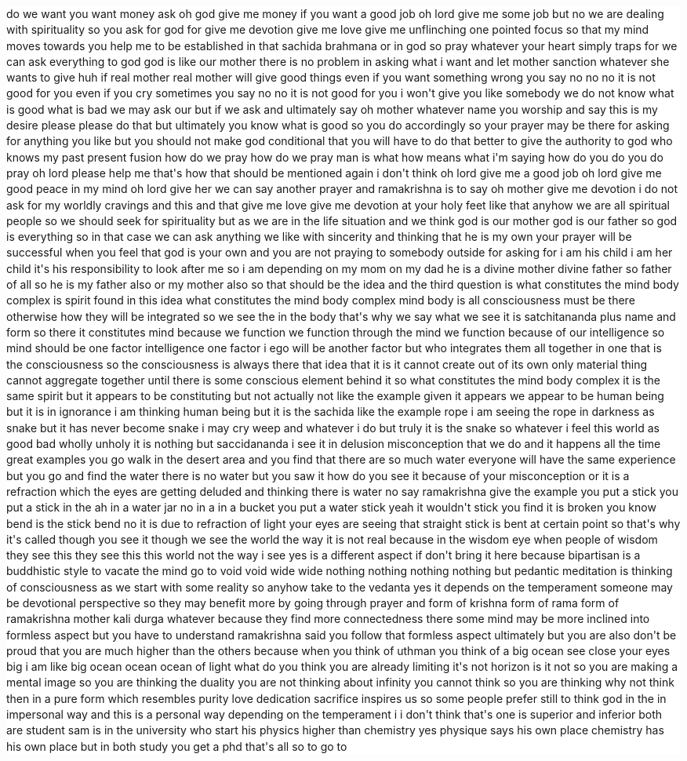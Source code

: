 do we want you want money ask oh god give me money if you want a good job oh lord give me some job but no we are dealing with spirituality so you ask for god for give me devotion give me love give me unflinching one pointed focus so that my mind moves towards you help me to be established in that sachida brahmana or in god so pray whatever your heart simply traps for we can ask everything to god god is like our mother there is no problem in asking what i want and let mother sanction whatever she wants to give huh if real mother real mother will give good things even if you want something wrong you say no no no it is not good for you even if you cry sometimes you say no no it is not good for you i won't give you like somebody we do not know what is good what is bad we may ask our but if we ask and ultimately say oh mother whatever name you worship and say this is my desire please please do that but ultimately you know what is good so you do accordingly so your prayer may be there for asking for anything you like but you should not make god conditional that you will have to do that better to give the authority to god who knows my past present fusion how do we pray how do we pray man is what how means what i'm saying how do you do you do pray oh lord please help me that's how that should be mentioned again i don't think oh lord give me a good job oh lord give me good peace in my mind oh lord give her we can say another prayer and ramakrishna is to say oh mother give me devotion i do not ask for my worldly cravings and this and that give me love give me devotion at your holy feet like that anyhow we are all spiritual people so we should seek for spirituality but as we are in the life situation and we think god is our mother god is our father so god is everything so in that case we can ask anything we like with sincerity and thinking that he is my own your prayer will be successful when you feel that god is your own and you are not praying to somebody outside for asking for i am his child i am her child it's his responsibility to look after me so i am depending on my mom on my dad he is a divine mother divine father so father of all so he is my father also or my mother also so that should be the idea and the third question is what constitutes the mind body complex is spirit found in this idea what constitutes the mind body complex mind body is all consciousness must be there otherwise how they will be integrated so we see the in the body that's why we say what we see it is satchitananda plus name and form so there it constitutes mind because we function we function through the mind we function because of our intelligence so mind should be one factor intelligence one factor i ego will be another factor but who integrates them all together in one that is the consciousness so the consciousness is always there that idea that it is it cannot create out of its own only material thing cannot aggregate together until there is some conscious element behind it so what constitutes the mind body complex it is the same spirit but it appears to be constituting but not actually not like the example given it appears we appear to be human being but it is in ignorance i am thinking human being but it is the sachida like the example rope i am seeing the rope in darkness as snake but it has never become snake i may cry weep and whatever i do but truly it is the snake so whatever i feel this world as good bad wholly unholy it is nothing but saccidananda i see it in delusion misconception that we do and it happens all the time great examples you go walk in the desert area and you find that there are so much water everyone will have the same experience but you go and find the water there is no water but you saw it how do you see it because of your misconception or it is a refraction which the eyes are getting deluded and thinking there is water no say ramakrishna give the example you put a stick you put a stick in the ah in a water jar no in a in a bucket you put a water stick yeah it wouldn't stick you find it is broken you know bend is the stick bend no it is due to refraction of light your eyes are seeing that straight stick is bent at certain point so that's why it's called though you see it though we see the world the way it is not real because in the wisdom eye when people of wisdom they see this they see this this world not the way i see yes is a different aspect if don't bring it here because bipartisan is a buddhistic style to vacate the mind go to void void wide wide nothing nothing nothing nothing but pedantic meditation is thinking of consciousness as we start with some reality so anyhow take to the vedanta yes it depends on the temperament someone may be devotional perspective so they may benefit more by going through prayer and form of krishna form of rama form of ramakrishna mother kali durga whatever because they find more connectedness there some mind may be more inclined into formless aspect but you have to understand ramakrishna said you follow that formless aspect ultimately but you are also don't be proud that you are much higher than the others because when you think of uthman you think of a big ocean see close your eyes big i am like big ocean ocean ocean of light what do you think you are already limiting it's not horizon is it not so you are making a mental image so you are thinking the duality you are not thinking about infinity you cannot think so you are thinking why not think then in a pure form which resembles purity love dedication sacrifice inspires us so some people prefer still to think god in the in impersonal way and this is a personal way depending on the temperament i i don't think that's one is superior and inferior both are student sam is in the university who start his physics higher than chemistry yes physique says his own place chemistry has his own place but in both study you get a phd that's all so to go to